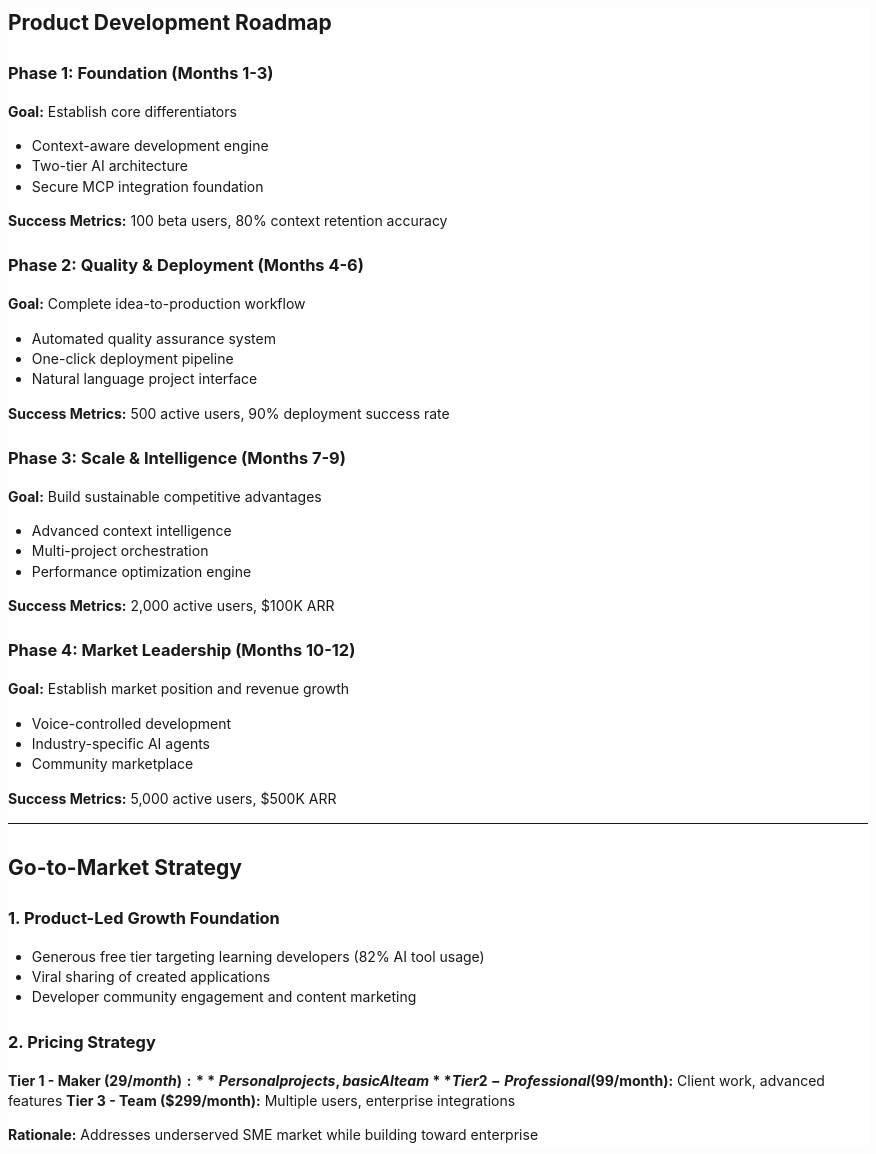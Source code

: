 
## Product Development Roadmap

### Phase 1: Foundation (Months 1-3)
**Goal:** Establish core differentiators
- Context-aware development engine
- Two-tier AI architecture
- Secure MCP integration foundation

**Success Metrics:** 100 beta users, 80% context retention accuracy

### Phase 2: Quality & Deployment (Months 4-6)
**Goal:** Complete idea-to-production workflow
- Automated quality assurance system
- One-click deployment pipeline
- Natural language project interface

**Success Metrics:** 500 active users, 90% deployment success rate

### Phase 3: Scale & Intelligence (Months 7-9)
**Goal:** Build sustainable competitive advantages
- Advanced context intelligence
- Multi-project orchestration
- Performance optimization engine

**Success Metrics:** 2,000 active users, $100K ARR

### Phase 4: Market Leadership (Months 10-12)
**Goal:** Establish market position and revenue growth
- Voice-controlled development
- Industry-specific AI agents
- Community marketplace

**Success Metrics:** 5,000 active users, $500K ARR

---

## Go-to-Market Strategy

### 1. Product-Led Growth Foundation
- Generous free tier targeting learning developers (82% AI tool usage)
- Viral sharing of created applications
- Developer community engagement and content marketing

### 2. Pricing Strategy
**Tier 1 - Maker ($29/month):** Personal projects, basic AI team
**Tier 2 - Professional ($99/month):** Client work, advanced features
**Tier 3 - Team ($299/month):** Multiple users, enterprise integrations

**Rationale:** Addresses underserved SME market while building toward enterprise
